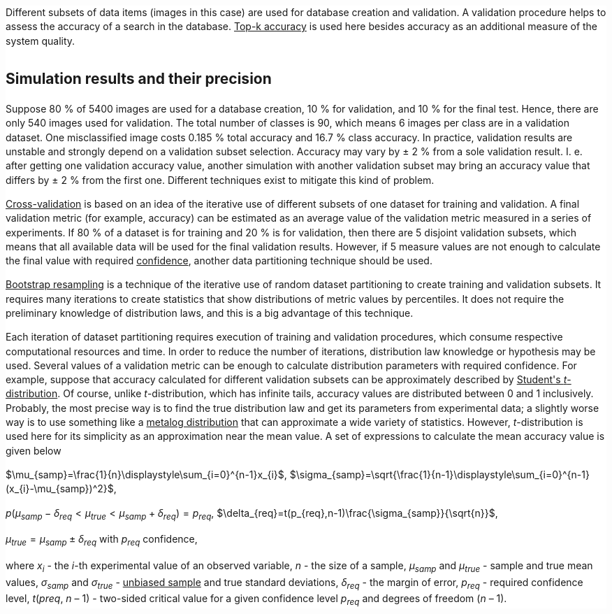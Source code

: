 Different subsets of data items (images in this case) are used for database creation and validation. A validation procedure helps to assess the accuracy of a search in the database. [Top-k accuracy](https://scikit-learn.org/stable/modules/model_evaluation.html#top-k-accuracy-score) is used here besides accuracy as an additional measure of the system quality.

## Simulation results and their precision
Suppose 80 % of 5400 images are used for a database creation, 10 % for validation, and 10 % for the final test. Hence, there are only 540 images used for validation. The total number of classes is 90, which means 6 images per class are in a validation dataset. One misclassified image costs 0.185 % total accuracy and 16.7 % class accuracy. In practice, validation results are unstable and strongly depend on a validation subset selection. Accuracy may vary by &pm; 2 % from a sole validation result. I. e. after getting one validation accuracy value, another simulation with another validation subset may bring an accuracy value that differs by &pm; 2 % from the first one. Different techniques exist to mitigate this kind of problem.

[Cross-validation](https://en.wikipedia.org/wiki/Cross-validation_(statistics)) is based on an idea of the iterative use of different subsets of one dataset for training and validation. A final validation metric (for example, accuracy) can be estimated as an average value of the validation metric measured in a series of experiments. If 80 % of a dataset is for training and 20 % is for validation, then there are 5 disjoint validation subsets, which means that all available data will be used for the final validation results. However, if 5 measure values are not enough to calculate the final value with required [confidence](https://en.wikipedia.org/wiki/Confidence_interval), another data partitioning technique should be used.

[Bootstrap resampling](https://en.wikipedia.org/wiki/Bootstrapping_(statistics)) is a technique of the iterative use of random dataset partitioning to create training and validation subsets. It requires many iterations to create statistics that show distributions of metric values by percentiles. It does not require the preliminary knowledge of distribution laws, and this is a big advantage of this technique.

Each iteration of dataset partitioning requires execution of training and validation procedures, which consume respective computational resources and time. In order to reduce the number of iterations, distribution law knowledge or hypothesis may be used. Several values of a validation metric can be enough to calculate distribution parameters with required confidence. For example, suppose that accuracy calculated for different validation subsets can be approximately described by [Student's *t*-distribution](https://en.wikipedia.org/wiki/Student%27s_t-distribution). Of course, unlike *t*-distribution, which has infinite tails, accuracy values are distributed between 0 and 1 inclusively. Probably, the most precise way is to find the true distribution law and get its parameters from experimental data; a slightly worse way is to use something like a [metalog distribution](https://en.wikipedia.org/wiki/Metalog_distribution) that can approximate a wide variety of statistics. However, *t*-distribution is used here for its simplicity as an approximation near the mean value. A set of expressions to calculate the mean accuracy value is given below

$`\mu_{samp}=\frac{1}{n}\displaystyle\sum_{i=0}^{n-1}x_{i}`$,
$`\sigma_{samp}=\sqrt{\frac{1}{n-1}\displaystyle\sum_{i=0}^{n-1}(x_{i}-\mu_{samp})^2}`$,

$`p(\mu_{samp}-\delta_{req}<\mu_{true}<\mu_{samp}+\delta_{req})=p_{req}`$,
$`\delta_{req}=t(p_{req},n-1)\frac{\sigma_{samp}}{\sqrt{n}}`$,

$`\mu_{true}=\mu_{samp}\pm\delta_{req}`$ with $`p_{req}`$ confidence,

where *x<sub>i</sub>* - the *i*-th experimental value of an observed variable, *n* - the size of a sample, *&mu;<sub>samp</sub>* and *&mu;<sub>true</sub>* - sample and true mean values, *&sigma;<sub>samp</sub>* and *&sigma;<sub>true</sub>* - [unbiased sample](https://math.oxford.emory.edu/site/math117/besselCorrection/) and true standard deviations, *&delta;<sub>req</sub>* - the margin of error, *p<sub>req</sub>* - required confidence level, *t*(*preq*, *n* – 1) - two-sided critical value for a given confidence level *p<sub>req</sub>* and degrees of freedom (*n* – 1).
